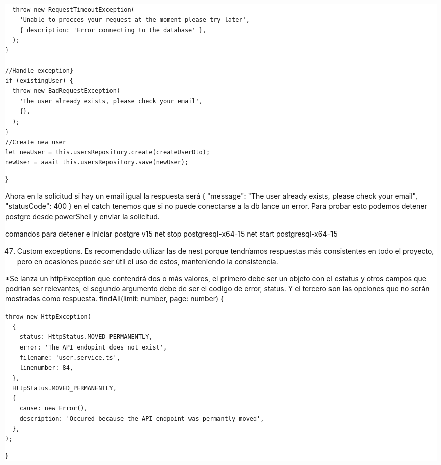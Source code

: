       throw new RequestTimeoutException(
        'Unable to procces your request at the moment please try later',
        { description: 'Error connecting to the database' },
      );
    }

    //Handle exception}
    if (existingUser) {
      throw new BadRequestException(
        'The user already exists, please check your email',
        {},
      );
    }
    //Create new user
    let newUser = this.usersRepository.create(createUserDto);
    newUser = await this.usersRepository.save(newUser);

}

Ahora en la solicitud si hay un email igual la respuesta será {
"message": "The user already exists, please check your email",
"statusCode": 400
}
en el catch tenemos que si no puede conectarse a la db lance un error. Para probar esto podemos detener postgre desde powerShell y enviar la solicitud.

comandos para detener e iniciar postgre v15
net stop postgresql-x64-15
net start postgresql-x64-15

47. Custom exceptions.
    Es recomendado utilizar las de nest porque tendríamos respuestas más consistentes en todo el proyecto, pero en ocasiones puede ser útil el uso de estos, manteniendo la consistencia.

\*Se lanza un httpException que contendrá dos o más valores, el primero debe ser un objeto con el estatus y otros campos que podrían ser relevantes, el segundo argumento debe de ser el codigo de error, status. Y el tercero son las opciones que no serán mostradas como respuesta.
findAll(limit: number, page: number) {

    throw new HttpException(
      {
        status: HttpStatus.MOVED_PERMANENTLY,
        error: 'The API endopint does not exist',
        filename: 'user.service.ts',
        linenumber: 84,
      },
      HttpStatus.MOVED_PERMANENTLY,
      {
        cause: new Error(),
        description: 'Occured because the API endpoint was permantly moved',
      },
    );

}
